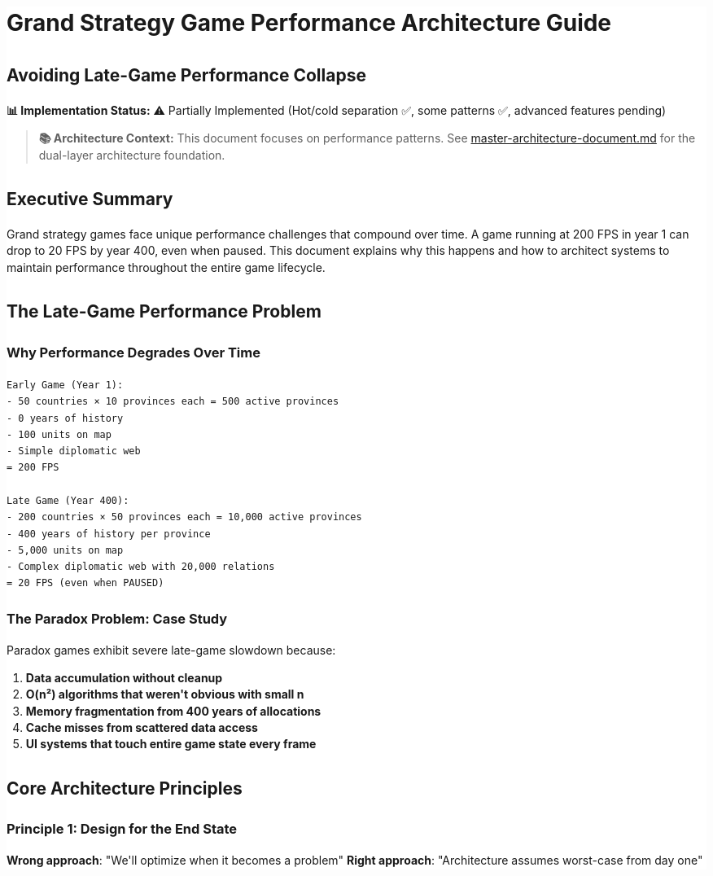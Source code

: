 # Grand Strategy Game Performance Architecture Guide
## Avoiding Late-Game Performance Collapse

**📊 Implementation Status:** ⚠️ Partially Implemented (Hot/cold separation ✅, some patterns ✅, advanced features pending)

> **📚 Architecture Context:** This document focuses on performance patterns. See [master-architecture-document.md](master-architecture-document.md) for the dual-layer architecture foundation.

## Executive Summary
Grand strategy games face unique performance challenges that compound over time. A game running at 200 FPS in year 1 can drop to 20 FPS by year 400, even when paused. This document explains why this happens and how to architect systems to maintain performance throughout the entire game lifecycle.

## The Late-Game Performance Problem

### Why Performance Degrades Over Time
```
Early Game (Year 1):
- 50 countries × 10 provinces each = 500 active provinces
- 0 years of history
- 100 units on map
- Simple diplomatic web
= 200 FPS

Late Game (Year 400):
- 200 countries × 50 provinces each = 10,000 active provinces
- 400 years of history per province
- 5,000 units on map
- Complex diplomatic web with 20,000 relations
= 20 FPS (even when PAUSED)
```

### The Paradox Problem: Case Study
Paradox games exhibit severe late-game slowdown because:

1. **Data accumulation without cleanup**
2. **O(n²) algorithms that weren't obvious with small n**
3. **Memory fragmentation from 400 years of allocations**
4. **Cache misses from scattered data access**
5. **UI systems that touch entire game state every frame**

## Core Architecture Principles

### Principle 1: Design for the End State
**Wrong approach**: "We'll optimize when it becomes a problem"
**Right approach**: "Architecture assumes worst-case from day one"
